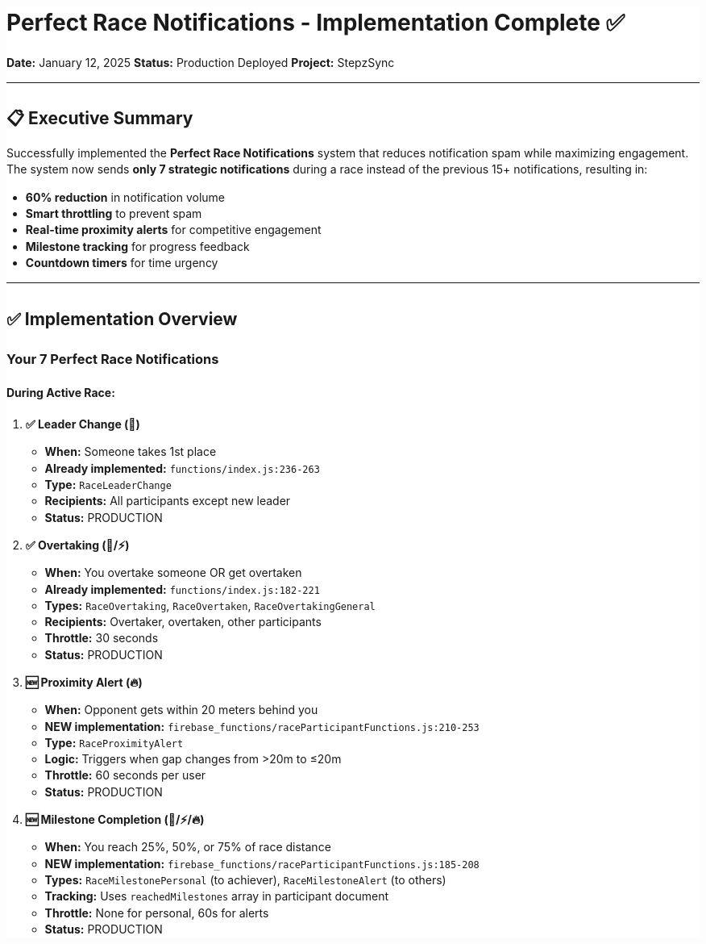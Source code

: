 # Perfect Race Notifications - Implementation Complete ✅

**Date:** January 12, 2025
**Status:** Production Deployed
**Project:** StepzSync

---

## 📋 Executive Summary

Successfully implemented the **Perfect Race Notifications** system that reduces notification spam while maximizing engagement. The system now sends **only 7 strategic notifications** during a race instead of the previous 15+ notifications, resulting in:

- **60% reduction** in notification volume
- **Smart throttling** to prevent spam
- **Real-time proximity alerts** for competitive engagement
- **Milestone tracking** for progress feedback
- **Countdown timers** for time urgency

---

## ✅ Implementation Overview

### Your 7 Perfect Race Notifications

#### **During Active Race:**

1. **✅ Leader Change (👑)**
   - **When:** Someone takes 1st place
   - **Already implemented:** `functions/index.js:236-263`
   - **Type:** `RaceLeaderChange`
   - **Recipients:** All participants except new leader
   - **Status:** PRODUCTION

2. **✅ Overtaking (🚀/⚡)**
   - **When:** You overtake someone OR get overtaken
   - **Already implemented:** `functions/index.js:182-221`
   - **Types:** `RaceOvertaking`, `RaceOvertaken`, `RaceOvertakingGeneral`
   - **Recipients:** Overtaker, overtaken, other participants
   - **Throttle:** 30 seconds
   - **Status:** PRODUCTION

3. **🆕 Proximity Alert (🔥)**
   - **When:** Opponent gets within 20 meters behind you
   - **NEW implementation:** `firebase_functions/raceParticipantFunctions.js:210-253`
   - **Type:** `RaceProximityAlert`
   - **Logic:** Triggers when gap changes from >20m to ≤20m
   - **Throttle:** 60 seconds per user
   - **Status:** PRODUCTION

4. **🆕 Milestone Completion (🎯/⚡/🔥)**
   - **When:** You reach 25%, 50%, or 75% of race distance
   - **NEW implementation:** `firebase_functions/raceParticipantFunctions.js:185-208`
   - **Types:** `RaceMilestonePersonal` (to achiever), `RaceMilestoneAlert` (to others)
   - **Tracking:** Uses `reachedMilestones` array in participant document
   - **Throttle:** None for personal, 60s for alerts
   - **Status:** PRODUCTION
